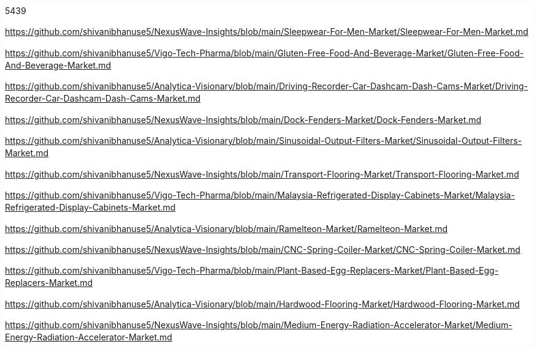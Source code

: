 5439</p><p><a href="https://github.com/shivanibhanuse5/NexusWave-Insights/blob/main/Sleepwear-For-Men-Market/Sleepwear-For-Men-Market.md">https://github.com/shivanibhanuse5/NexusWave-Insights/blob/main/Sleepwear-For-Men-Market/Sleepwear-For-Men-Market.md</a></p><p><a href="https://github.com/shivanibhanuse5/Vigo-Tech-Pharma/blob/main/Gluten-Free-Food-And-Beverage-Market/Gluten-Free-Food-And-Beverage-Market.md">https://github.com/shivanibhanuse5/Vigo-Tech-Pharma/blob/main/Gluten-Free-Food-And-Beverage-Market/Gluten-Free-Food-And-Beverage-Market.md</a></p><p><a href="https://github.com/shivanibhanuse5/Analytica-Visionary/blob/main/Driving-Recorder-Car-Dashcam-Dash-Cams-Market/Driving-Recorder-Car-Dashcam-Dash-Cams-Market.md">https://github.com/shivanibhanuse5/Analytica-Visionary/blob/main/Driving-Recorder-Car-Dashcam-Dash-Cams-Market/Driving-Recorder-Car-Dashcam-Dash-Cams-Market.md</a></p><p><a href="https://github.com/shivanibhanuse5/NexusWave-Insights/blob/main/Dock-Fenders-Market/Dock-Fenders-Market.md">https://github.com/shivanibhanuse5/NexusWave-Insights/blob/main/Dock-Fenders-Market/Dock-Fenders-Market.md</a></p><p><a href="https://github.com/shivanibhanuse5/Analytica-Visionary/blob/main/Sinusoidal-Output-Filters-Market/Sinusoidal-Output-Filters-Market.md">https://github.com/shivanibhanuse5/Analytica-Visionary/blob/main/Sinusoidal-Output-Filters-Market/Sinusoidal-Output-Filters-Market.md</a></p><p><a href="https://github.com/shivanibhanuse5/NexusWave-Insights/blob/main/Transport-Flooring-Market/Transport-Flooring-Market.md">https://github.com/shivanibhanuse5/NexusWave-Insights/blob/main/Transport-Flooring-Market/Transport-Flooring-Market.md</a></p><p><a href="https://github.com/shivanibhanuse5/Vigo-Tech-Pharma/blob/main/Malaysia-Refrigerated-Display-Cabinets-Market/Malaysia-Refrigerated-Display-Cabinets-Market.md">https://github.com/shivanibhanuse5/Vigo-Tech-Pharma/blob/main/Malaysia-Refrigerated-Display-Cabinets-Market/Malaysia-Refrigerated-Display-Cabinets-Market.md</a></p><p><a href="https://github.com/shivanibhanuse5/Analytica-Visionary/blob/main/Ramelteon-Market/Ramelteon-Market.md">https://github.com/shivanibhanuse5/Analytica-Visionary/blob/main/Ramelteon-Market/Ramelteon-Market.md</a></p><p><a href="https://github.com/shivanibhanuse5/NexusWave-Insights/blob/main/CNC-Spring-Coiler-Market/CNC-Spring-Coiler-Market.md">https://github.com/shivanibhanuse5/NexusWave-Insights/blob/main/CNC-Spring-Coiler-Market/CNC-Spring-Coiler-Market.md</a></p><p><a href="https://github.com/shivanibhanuse5/Vigo-Tech-Pharma/blob/main/Plant-Based-Egg-Replacers-Market/Plant-Based-Egg-Replacers-Market.md">https://github.com/shivanibhanuse5/Vigo-Tech-Pharma/blob/main/Plant-Based-Egg-Replacers-Market/Plant-Based-Egg-Replacers-Market.md</a></p><p><a href="https://github.com/shivanibhanuse5/Analytica-Visionary/blob/main/Hardwood-Flooring-Market/Hardwood-Flooring-Market.md">https://github.com/shivanibhanuse5/Analytica-Visionary/blob/main/Hardwood-Flooring-Market/Hardwood-Flooring-Market.md</a></p><p><a href="https://github.com/shivanibhanuse5/NexusWave-Insights/blob/main/Medium-Energy-Radiation-Accelerator-Market/Medium-Energy-Radiation-Accelerator-Market.md">https://github.com/shivanibhanuse5/NexusWave-Insights/blob/main/Medium-Energy-Radiation-Accelerator-Market/Medium-Energy-Radiation-Accelerator-Market.md</a></p>
